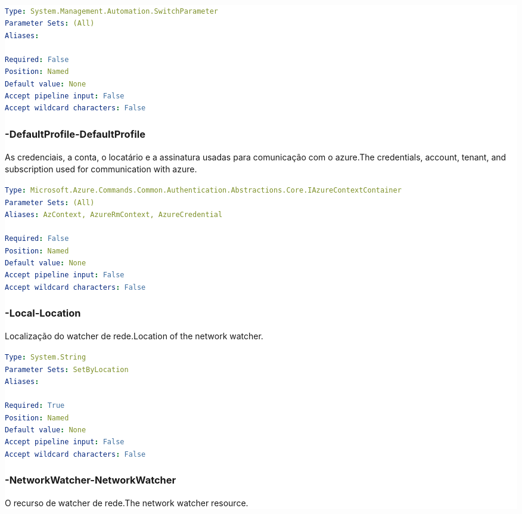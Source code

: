 ```yaml
Type: System.Management.Automation.SwitchParameter
Parameter Sets: (All)
Aliases:

Required: False
Position: Named
Default value: None
Accept pipeline input: False
Accept wildcard characters: False
```

### <span data-ttu-id="c714b-118">-DefaultProfile</span><span class="sxs-lookup"><span data-stu-id="c714b-118">-DefaultProfile</span></span>
<span data-ttu-id="c714b-119">As credenciais, a conta, o locatário e a assinatura usadas para comunicação com o azure.</span><span class="sxs-lookup"><span data-stu-id="c714b-119">The credentials, account, tenant, and subscription used for communication with azure.</span></span>

```yaml
Type: Microsoft.Azure.Commands.Common.Authentication.Abstractions.Core.IAzureContextContainer
Parameter Sets: (All)
Aliases: AzContext, AzureRmContext, AzureCredential

Required: False
Position: Named
Default value: None
Accept pipeline input: False
Accept wildcard characters: False
```

### <span data-ttu-id="c714b-120">-Local</span><span class="sxs-lookup"><span data-stu-id="c714b-120">-Location</span></span>
<span data-ttu-id="c714b-121">Localização do watcher de rede.</span><span class="sxs-lookup"><span data-stu-id="c714b-121">Location of the network watcher.</span></span>

```yaml
Type: System.String
Parameter Sets: SetByLocation
Aliases:

Required: True
Position: Named
Default value: None
Accept pipeline input: False
Accept wildcard characters: False
```

### <span data-ttu-id="c714b-122">-NetworkWatcher</span><span class="sxs-lookup"><span data-stu-id="c714b-122">-NetworkWatcher</span></span>
<span data-ttu-id="c714b-123">O recurso de watcher de rede.</span><span class="sxs-lookup"><span data-stu-id="c714b-123">The network watcher resource.</span></span>
